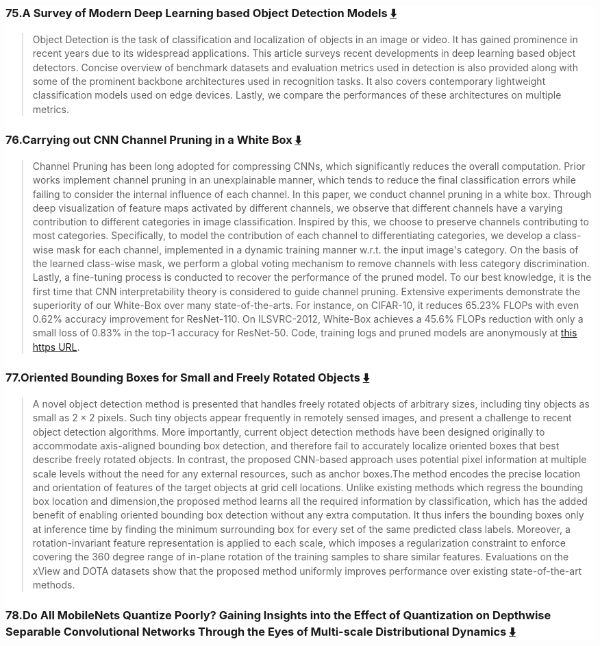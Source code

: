 ### 75.A Survey of Modern Deep Learning based Object Detection Models  [ :arrow_down: ](https://arxiv.org/pdf/2104.11892.pdf)
>  Object Detection is the task of classification and localization of objects in an image or video. It has gained prominence in recent years due to its widespread applications. This article surveys recent developments in deep learning based object detectors. Concise overview of benchmark datasets and evaluation metrics used in detection is also provided along with some of the prominent backbone architectures used in recognition tasks. It also covers contemporary lightweight classification models used on edge devices. Lastly, we compare the performances of these architectures on multiple metrics.      
### 76.Carrying out CNN Channel Pruning in a White Box  [ :arrow_down: ](https://arxiv.org/pdf/2104.11883.pdf)
>  Channel Pruning has been long adopted for compressing CNNs, which significantly reduces the overall computation. Prior works implement channel pruning in an unexplainable manner, which tends to reduce the final classification errors while failing to consider the internal influence of each channel. In this paper, we conduct channel pruning in a white box. Through deep visualization of feature maps activated by different channels, we observe that different channels have a varying contribution to different categories in image classification. Inspired by this, we choose to preserve channels contributing to most categories. Specifically, to model the contribution of each channel to differentiating categories, we develop a class-wise mask for each channel, implemented in a dynamic training manner w.r.t. the input image's category. On the basis of the learned class-wise mask, we perform a global voting mechanism to remove channels with less category discrimination. Lastly, a fine-tuning process is conducted to recover the performance of the pruned model. To our best knowledge, it is the first time that CNN interpretability theory is considered to guide channel pruning. Extensive experiments demonstrate the superiority of our White-Box over many state-of-the-arts. For instance, on CIFAR-10, it reduces 65.23% FLOPs with even 0.62% accuracy improvement for ResNet-110. On ILSVRC-2012, White-Box achieves a 45.6% FLOPs reduction with only a small loss of 0.83% in the top-1 accuracy for ResNet-50. Code, training logs and pruned models are anonymously at <a class="link-external link-https" href="https://github.com/zyxxmu/White-Box" rel="external noopener nofollow">this https URL</a>.      
### 77.Oriented Bounding Boxes for Small and Freely Rotated Objects  [ :arrow_down: ](https://arxiv.org/pdf/2104.11854.pdf)
>  A novel object detection method is presented that handles freely rotated objects of arbitrary sizes, including tiny objects as small as $2\times 2$ pixels. Such tiny objects appear frequently in remotely sensed images, and present a challenge to recent object detection algorithms. More importantly, current object detection methods have been designed originally to accommodate axis-aligned bounding box detection, and therefore fail to accurately localize oriented boxes that best describe freely rotated objects. In contrast, the proposed CNN-based approach uses potential pixel information at multiple scale levels without the need for any external resources, such as anchor boxes.The method encodes the precise location and orientation of features of the target objects at grid cell locations. Unlike existing methods which regress the bounding box location and dimension,the proposed method learns all the required information by classification, which has the added benefit of enabling oriented bounding box detection without any extra computation. It thus infers the bounding boxes only at inference time by finding the minimum surrounding box for every set of the same predicted class labels. Moreover, a rotation-invariant feature representation is applied to each scale, which imposes a regularization constraint to enforce covering the 360 degree range of in-plane rotation of the training samples to share similar features. Evaluations on the xView and DOTA datasets show that the proposed method uniformly improves performance over existing state-of-the-art methods.      
### 78.Do All MobileNets Quantize Poorly? Gaining Insights into the Effect of Quantization on Depthwise Separable Convolutional Networks Through the Eyes of Multi-scale Distributional Dynamics  [ :arrow_down: ](https://arxiv.org/pdf/2104.11849.pdf)